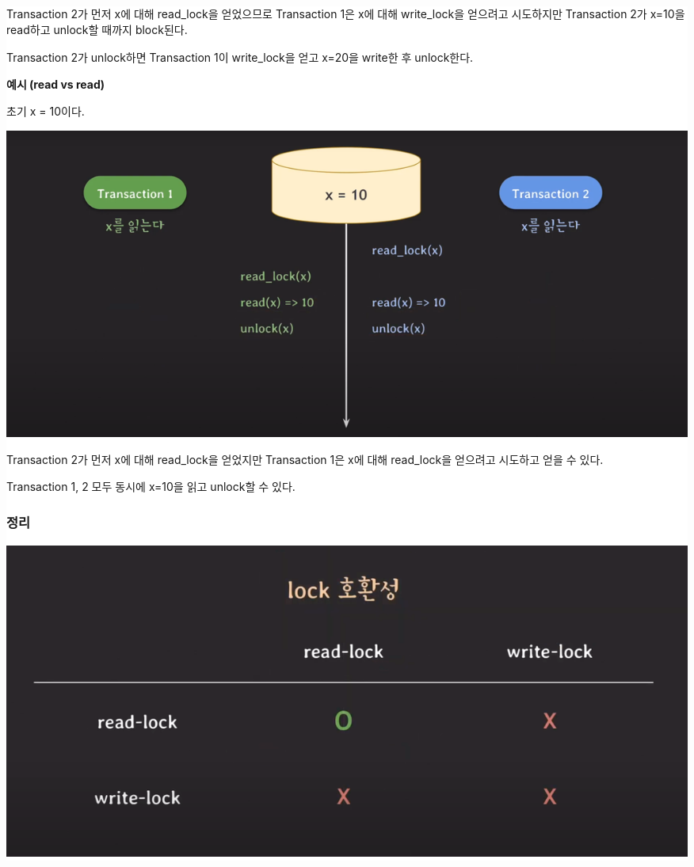 Transaction 2가 먼저 x에 대해 read_lock을 얻었으므로 Transaction 1은 x에 대해 write_lock을 얻으려고 시도하지만 Transaction 2가 x=10을 read하고 unlock할 때까지 block된다. 

Transaction 2가 unlock하면 Transaction 1이 write_lock을 얻고 x=20을 write한 후 unlock한다.

**예시 (read vs read)**

초기 x = 10이다.

![Untitled](24_04_15_daily_certification%2058d72f98a9124025ba90e0cf6fc983b8/Untitled%201.png)

Transaction 2가 먼저 x에 대해 read_lock을 얻었지만 Transaction 1은 x에 대해 read_lock을 얻으려고 시도하고 얻을 수 있다.

Transaction 1, 2 모두 동시에 x=10을 읽고 unlock할 수 있다.

### 정리

![Untitled](24_04_15_daily_certification%2058d72f98a9124025ba90e0cf6fc983b8/75e193f5-10d1-4a89-a36b-00d01728819e.png)

